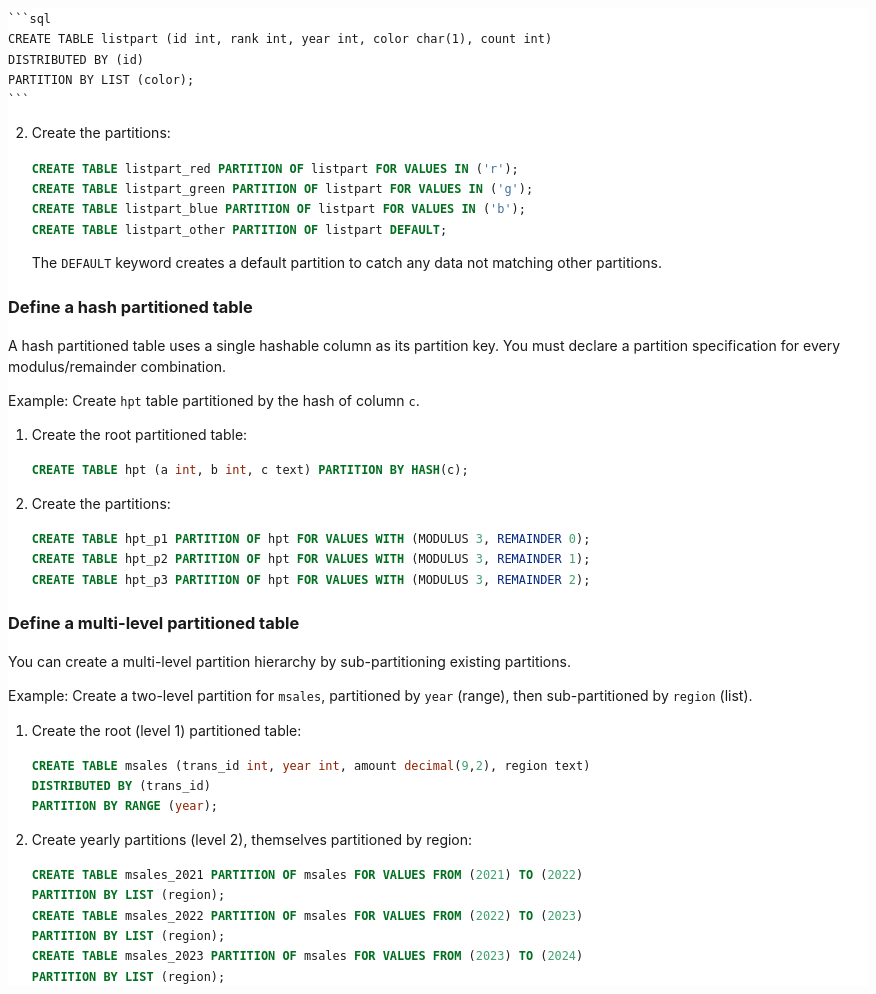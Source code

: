     ```sql
    CREATE TABLE listpart (id int, rank int, year int, color char(1), count int)
    DISTRIBUTED BY (id)
    PARTITION BY LIST (color);
    ```

2. Create the partitions:

    ```sql
    CREATE TABLE listpart_red PARTITION OF listpart FOR VALUES IN ('r');
    CREATE TABLE listpart_green PARTITION OF listpart FOR VALUES IN ('g');
    CREATE TABLE listpart_blue PARTITION OF listpart FOR VALUES IN ('b');
    CREATE TABLE listpart_other PARTITION OF listpart DEFAULT;
    ```

    The `DEFAULT` keyword creates a default partition to catch any data not matching other partitions.

### Define a hash partitioned table

A hash partitioned table uses a single hashable column as its partition key. You must declare a partition specification for every modulus/remainder combination.

Example: Create `hpt` table partitioned by the hash of column `c`.

1. Create the root partitioned table:

    ```sql
    CREATE TABLE hpt (a int, b int, c text) PARTITION BY HASH(c);
    ```

2. Create the partitions:

    ```sql
    CREATE TABLE hpt_p1 PARTITION OF hpt FOR VALUES WITH (MODULUS 3, REMAINDER 0);
    CREATE TABLE hpt_p2 PARTITION OF hpt FOR VALUES WITH (MODULUS 3, REMAINDER 1);
    CREATE TABLE hpt_p3 PARTITION OF hpt FOR VALUES WITH (MODULUS 3, REMAINDER 2);
    ```

### Define a multi-level partitioned table

You can create a multi-level partition hierarchy by sub-partitioning existing partitions.

Example: Create a two-level partition for `msales`, partitioned by `year` (range), then sub-partitioned by `region` (list).

1. Create the root (level 1) partitioned table:

    ```sql
    CREATE TABLE msales (trans_id int, year int, amount decimal(9,2), region text)
    DISTRIBUTED BY (trans_id)
    PARTITION BY RANGE (year);
    ```

2. Create yearly partitions (level 2), themselves partitioned by region:

    ```sql
    CREATE TABLE msales_2021 PARTITION OF msales FOR VALUES FROM (2021) TO (2022)
    PARTITION BY LIST (region);
    CREATE TABLE msales_2022 PARTITION OF msales FOR VALUES FROM (2022) TO (2023)
    PARTITION BY LIST (region);
    CREATE TABLE msales_2023 PARTITION OF msales FOR VALUES FROM (2023) TO (2024)
    PARTITION BY LIST (region);
    ```
